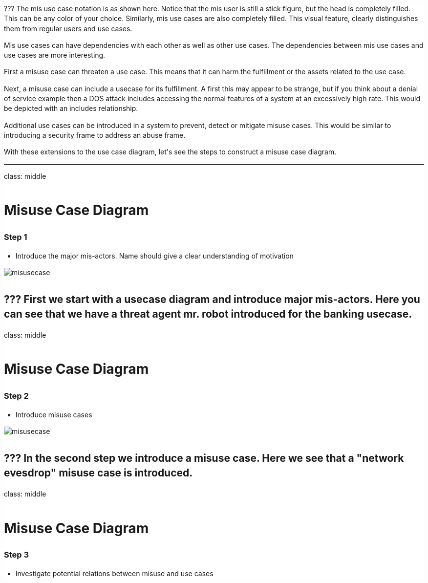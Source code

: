???
The mis use case notation is as shown here. Notice that the mis user is still a stick figure, but the head is completely filled. This can be any color of your choice. Similarly, mis use cases are also completely filled. This visual feature, clearly distinguishes them from regular users and use cases.

Mis use cases can have dependencies with each other as well as other use cases. The dependencies between mis use cases and use cases are more interesting.

First a misuse case can threaten a use case. This means that it can harm the fulfillment or the assets related to the use case.

Next, a misuse case can include a usecase for its fulfillment. A first this may appear to be strange, but if you think about a denial of service example then a DOS attack includes accessing the normal features of a system at an excessively high rate. This would be depicted with an includes relationship.

Additional use cases can be introduced in a system to prevent, detect or mitigate misuse cases. This would be similar to introducing a security frame to address an abuse frame.

With these extensions to the use case diagram, let's see the steps to construct a misuse case diagram.

---
class: middle
# Misuse Case Diagram
### Step 1
- Introduce the major mis-actors. Name should give a clear understanding of motivation

![misusecase](images/misuse-1.svg)

???
First we start with a usecase diagram and introduce major mis-actors.
Here you can see that we have a threat agent mr. robot introduced for the banking usecase.
---
class: middle
# Misuse Case Diagram
### Step 2
- Introduce misuse cases

![misusecase](images/misuse-2.svg)

???
In the second step we introduce a misuse case. Here we see that a "network evesdrop" misuse case is introduced.
---
class: middle
# Misuse Case Diagram
### Step 3
- Investigate potential relations between misuse and use cases
